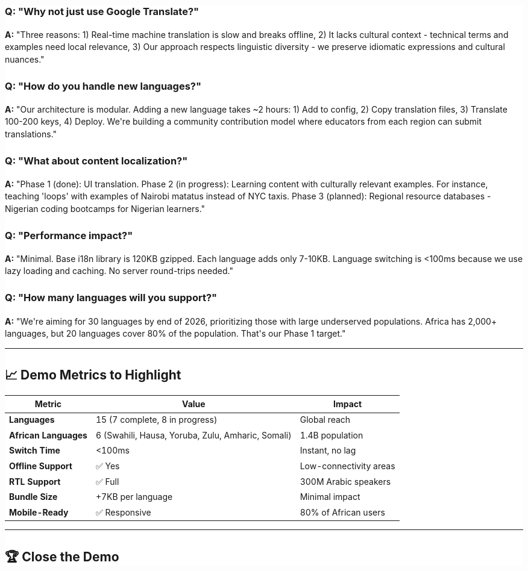 ### Q: "Why not just use Google Translate?"

**A:** "Three reasons: 1) Real-time machine translation is slow and breaks offline, 2) It lacks cultural context - technical terms and examples need local relevance, 3) Our approach respects linguistic diversity - we preserve idiomatic expressions and cultural nuances."

### Q: "How do you handle new languages?"

**A:** "Our architecture is modular. Adding a new language takes ~2 hours: 1) Add to config, 2) Copy translation files, 3) Translate 100-200 keys, 4) Deploy. We're building a community contribution model where educators from each region can submit translations."

### Q: "What about content localization?"

**A:** "Phase 1 (done): UI translation. Phase 2 (in progress): Learning content with culturally relevant examples. For instance, teaching 'loops' with examples of Nairobi matatus instead of NYC taxis. Phase 3 (planned): Regional resource databases - Nigerian coding bootcamps for Nigerian learners."

### Q: "Performance impact?"

**A:** "Minimal. Base i18n library is 120KB gzipped. Each language adds only 7-10KB. Language switching is <100ms because we use lazy loading and caching. No server round-trips needed."

### Q: "How many languages will you support?"

**A:** "We're aiming for 30 languages by end of 2026, prioritizing those with large underserved populations. Africa has 2,000+ languages, but 20 languages cover 80% of the population. That's our Phase 1 target."

---

## 📈 Demo Metrics to Highlight

| Metric | Value | Impact |
|--------|-------|--------|
| **Languages** | 15 (7 complete, 8 in progress) | Global reach |
| **African Languages** | 6 (Swahili, Hausa, Yoruba, Zulu, Amharic, Somali) | 1.4B population |
| **Switch Time** | <100ms | Instant, no lag |
| **Offline Support** | ✅ Yes | Low-connectivity areas |
| **RTL Support** | ✅ Full | 300M Arabic speakers |
| **Bundle Size** | +7KB per language | Minimal impact |
| **Mobile-Ready** | ✅ Responsive | 80% of African users |

---

## 🏆 Close the Demo
